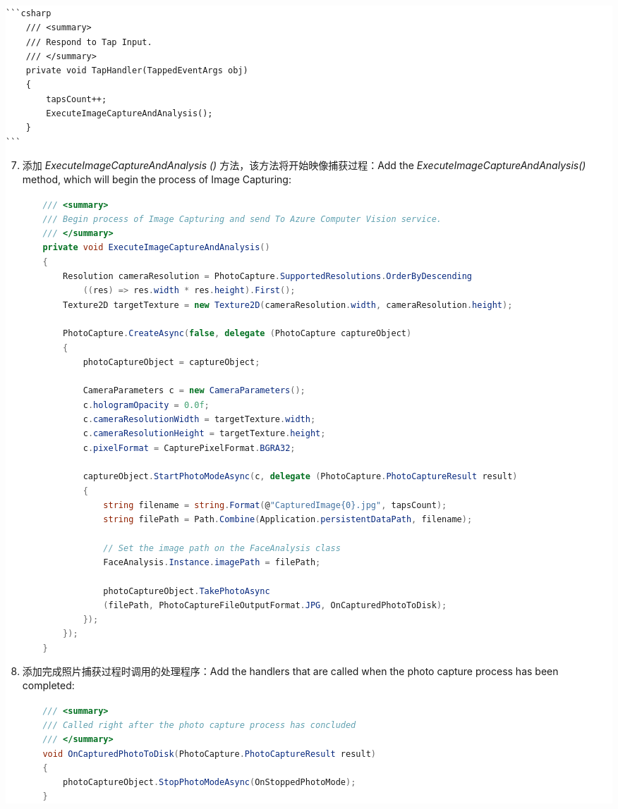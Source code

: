     ```csharp
        /// <summary>
        /// Respond to Tap Input.
        /// </summary>
        private void TapHandler(TappedEventArgs obj)
        {
            tapsCount++;
            ExecuteImageCaptureAndAnalysis();
        }
    ```

7.  <span data-ttu-id="5b663-362">添加 *ExecuteImageCaptureAndAnalysis ()* 方法，该方法将开始映像捕获过程：</span><span class="sxs-lookup"><span data-stu-id="5b663-362">Add the *ExecuteImageCaptureAndAnalysis()* method, which will begin the process of Image Capturing:</span></span>

    ```csharp
        /// <summary>
        /// Begin process of Image Capturing and send To Azure Computer Vision service.
        /// </summary>
        private void ExecuteImageCaptureAndAnalysis()
        {
            Resolution cameraResolution = PhotoCapture.SupportedResolutions.OrderByDescending
                ((res) => res.width * res.height).First();
            Texture2D targetTexture = new Texture2D(cameraResolution.width, cameraResolution.height);

            PhotoCapture.CreateAsync(false, delegate (PhotoCapture captureObject)
            {
                photoCaptureObject = captureObject;

                CameraParameters c = new CameraParameters();
                c.hologramOpacity = 0.0f;
                c.cameraResolutionWidth = targetTexture.width;
                c.cameraResolutionHeight = targetTexture.height;
                c.pixelFormat = CapturePixelFormat.BGRA32;

                captureObject.StartPhotoModeAsync(c, delegate (PhotoCapture.PhotoCaptureResult result)
                {
                    string filename = string.Format(@"CapturedImage{0}.jpg", tapsCount);
                    string filePath = Path.Combine(Application.persistentDataPath, filename);

                    // Set the image path on the FaceAnalysis class
                    FaceAnalysis.Instance.imagePath = filePath;

                    photoCaptureObject.TakePhotoAsync
                    (filePath, PhotoCaptureFileOutputFormat.JPG, OnCapturedPhotoToDisk);
                });
            });
        }
    ```

8.  <span data-ttu-id="5b663-363">添加完成照片捕获过程时调用的处理程序：</span><span class="sxs-lookup"><span data-stu-id="5b663-363">Add the handlers that are called when the photo capture process has been completed:</span></span>

    ```csharp
        /// <summary>
        /// Called right after the photo capture process has concluded
        /// </summary>
        void OnCapturedPhotoToDisk(PhotoCapture.PhotoCaptureResult result)
        {
            photoCaptureObject.StopPhotoModeAsync(OnStoppedPhotoMode);
        }

